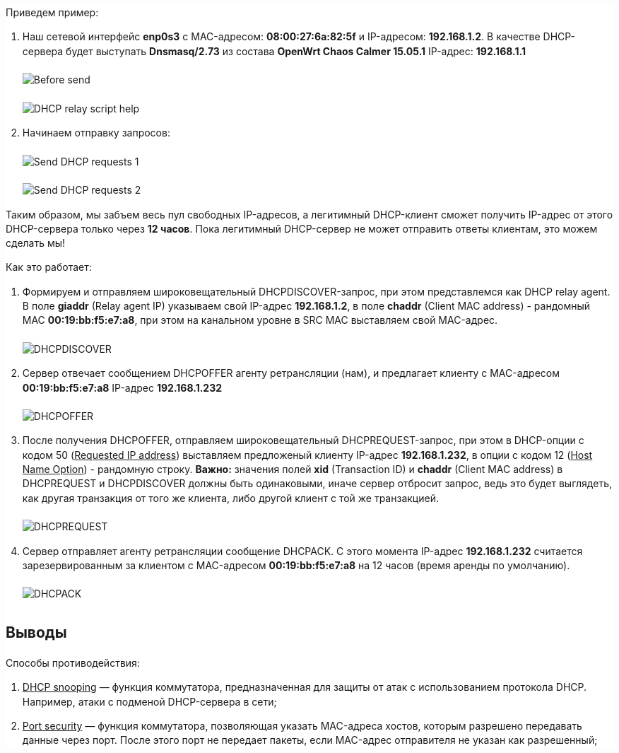 Приведем пример:

1. Наш сетевой интерфейс **enp0s3** с MAC-адресом: **08:00:27:6a:82:5f** и IP-адресом: **192.168.1.2**. В качестве DHCP-сервера будет выступать **Dnsmasq/2.73** из состава **OpenWrt Chaos Calmer 15.05.1** IP-адрес: **192.168.1.1**<br /><br />
![Before send](https://habrastorage.org/web/4a8/e90/d43/4a8e90d430434db0b20d95dd5304d224.png)
<br /><br />![DHCP relay script help](https://habrastorage.org/web/4a6/1c3/772/4a61c37726fe4dd3b8e00a877fb92b9e.png)

2. Начинаем отправку запросов:<br /><br />
![Send DHCP requests 1](https://habrastorage.org/web/3ad/57e/f9a/3ad57ef9a75545d39d5b5a0ed5869d76.png)<br /><br />
![Send DHCP requests 2](https://habrastorage.org/web/d0a/d1c/ed5/d0ad1ced598b4b32b6862f556d81441e.png)

Таким образом, мы забъем весь пул свободных IP-адресов, а легитимный DHCP-клиент сможет получить IP-адрес от этого DHCP-сервера только через **12 часов**. Пока легитимный DHCP-сервер не может отправить ответы клиентам, это можем сделать мы!

Как это работает:

1. Формируем и отправляем широковещательный DHCPDISCOVER-запрос, при этом представлемся как DHCP relay agent. В поле **giaddr** (Relay agent IP) указываем свой IP-адрес **192.168.1.2**, в поле **chaddr** (Client MAC address) - рандомный MAC **00:19:bb:f5:e7:a8**, при этом на канальном уровне в SRC MAC выставляем свой MAC-адрес.<br /><br />
![DHCPDISCOVER](https://habrastorage.org/web/0f1/7cf/1db/0f17cf1dbfb44b1e9e841a253711ec63.png)

2. Сервер отвечает сообщением DHCPOFFER агенту ретрансляции (нам), и предлагает клиенту с MAC-адресом **00:19:bb:f5:e7:a8** IP-адрес **192.168.1.232**<br /><br />
![DHCPOFFER](https://habrastorage.org/web/991/a1d/01f/991a1d01f08b4e2d8eb9201bdcc0ea01.png)

3. После получения DHCPOFFER, отправляем широковещательный DHCPREQUEST-запрос, при этом в DHCP-опции с кодом 50 ([Requested IP address](https://tools.ietf.org/html/rfc2132#section-9.1)) выставляем предложеный клиенту IP-адрес **192.168.1.232**, в опции с кодом 12 ([Host Name Option](https://tools.ietf.org/html/rfc2132#section-3.14)) - рандомную строку. **Важно:** значения полей **xid** (Transaction ID) и **chaddr** (Client MAC address) в DHCPREQUEST и DHCPDISCOVER должны быть одинаковыми, иначе сервер отбросит запрос, ведь это будет выглядеть, как другая транзакция от того же клиента, либо другой клиент с той же транзакцией.<br /><br />
![DHCPREQUEST](https://habrastorage.org/web/f64/9f9/f6a/f649f9f6a7e44936997b618f09bd5225.png)

4. Сервер отправляет агенту ретрансляции сообщение DHCPACK. С этого момента IP-адрес **192.168.1.232** считается зарезервированным за клиентом с MAC-адресом **00:19:bb:f5:e7:a8** на 12 часов (время аренды по умолчанию).<br /><br />
![DHCPACK](https://habrastorage.org/web/07d/cb9/341/07dcb93413d24665a7e3ca884a3ef6e7.png)

## Выводы
Способы противодействия:

1. [DHCP snooping](http://xgu.ru/wiki/DHCP_snooping) — функция коммутатора, предназначенная для защиты от атак с использованием протокола DHCP. Например, атаки с подменой DHCP-сервера в сети;

2. [Port security](http://xgu.ru/wiki/Port_security) — функция коммутатора, позволяющая указать MAC-адреса хостов, которым разрешено передавать данные через порт. После этого порт не передает пакеты, если MAC-адрес отправителя не указан как разрешенный;
